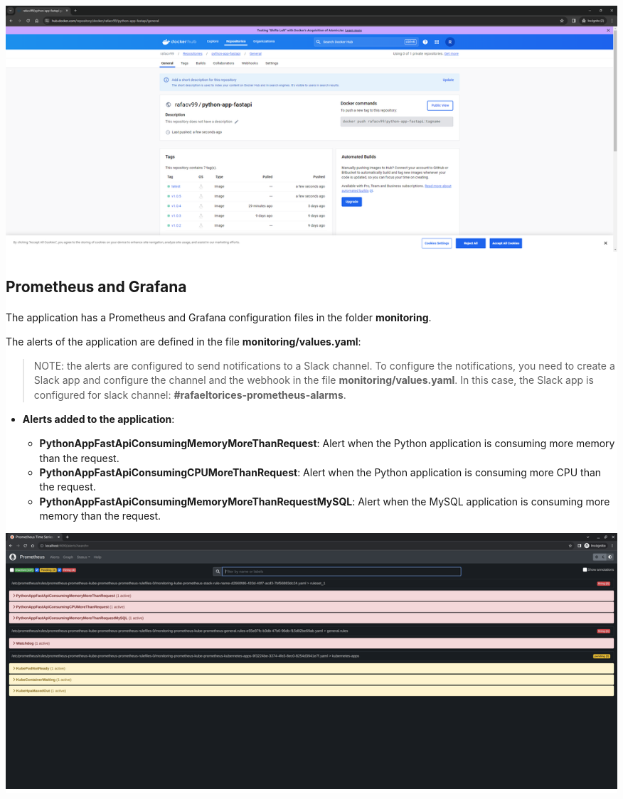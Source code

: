 ![Alt text](images/image-11.png)


## Prometheus and Grafana

The application has a Prometheus and Grafana configuration files in the folder **monitoring**.

The alerts of the application are defined in the file **monitoring/values.yaml**:

> NOTE: the alerts are configured to send notifications to a Slack channel. To configure the notifications, you need to create a Slack app and configure the channel and the webhook in the file **monitoring/values.yaml**.
In this case, the Slack app is configured for slack channel: **#rafaeltorices-prometheus-alarms**.

- **Alerts added to the application**:

  - **PythonAppFastApiConsumingMemoryMoreThanRequest**: Alert when the Python application is consuming more memory than the request.
  - **PythonAppFastApiConsumingCPUMoreThanRequest**: Alert when the Python application is consuming more CPU than the request.
  - **PythonAppFastApiConsumingMemoryMoreThanRequestMySQL**: Alert when the MySQL application is consuming more memory than the request.

![Alt text](images/image1.png)

